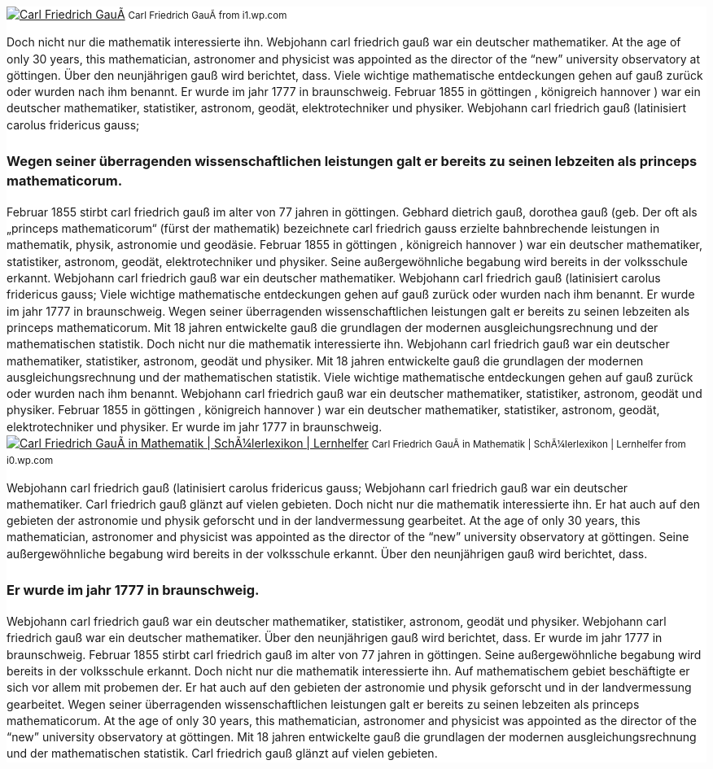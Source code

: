 [![Carl Friedrich GauÃ](https://i1.wp.com/www.tu-braunschweig.de/fileadmin/Redaktionsgruppen/Einrichtungen/Transfer_Kooperationshaus/Kinderuni/kugauss.jpg "Carl Friedrich GauÃ")](https://i1.wp.com/www.tu-braunschweig.de/fileadmin/Redaktionsgruppen/Einrichtungen/Transfer_Kooperationshaus/Kinderuni/kugauss.jpg)
<small>Carl Friedrich GauÃ from i1.wp.com</small>

Doch nicht nur die mathematik interessierte ihn. Webjohann carl friedrich gauß war ein deutscher mathematiker. At the age of only 30 years, this mathematician, astronomer and physicist was appointed as the director of the “new” university observatory at göttingen. Über den neunjährigen gauß wird berichtet, dass. Viele wichtige mathematische entdeckungen gehen auf gauß zurück oder wurden nach ihm benannt. Er wurde im jahr 1777 in braunschweig. Februar 1855 in göttingen , königreich hannover ) war ein deutscher mathematiker, statistiker, astronom, geodät, elektrotechniker und physiker. Webjohann carl friedrich gauß (latinisiert carolus fridericus gauss;

### Wegen seiner überragenden wissenschaftlichen leistungen galt er bereits zu seinen lebzeiten als princeps mathematicorum.
Februar 1855 stirbt carl friedrich gauß im alter von 77 jahren in göttingen. Gebhard dietrich gauß, dorothea gauß (geb. Der oft als „princeps mathematicorum“ (fürst der mathematik) bezeichnete carl friedrich gauss erzielte bahnbrechende leistungen in mathematik, physik, astronomie und geodäsie. Februar 1855 in göttingen , königreich hannover ) war ein deutscher mathematiker, statistiker, astronom, geodät, elektrotechniker und physiker. Seine außergewöhnliche begabung wird bereits in der volksschule erkannt. Webjohann carl friedrich gauß war ein deutscher mathematiker. Webjohann carl friedrich gauß (latinisiert carolus fridericus gauss; Viele wichtige mathematische entdeckungen gehen auf gauß zurück oder wurden nach ihm benannt. Er wurde im jahr 1777 in braunschweig. Wegen seiner überragenden wissenschaftlichen leistungen galt er bereits zu seinen lebzeiten als princeps mathematicorum. Mit 18 jahren entwickelte gauß die grundlagen der modernen ausgleichungsrechnung und der mathematischen statistik. Doch nicht nur die mathematik interessierte ihn. Webjohann carl friedrich gauß war ein deutscher mathematiker, statistiker, astronom, geodät und physiker.
Mit 18 jahren entwickelte gauß die grundlagen der modernen ausgleichungsrechnung und der mathematischen statistik. Viele wichtige mathematische entdeckungen gehen auf gauß zurück oder wurden nach ihm benannt. Webjohann carl friedrich gauß war ein deutscher mathematiker, statistiker, astronom, geodät und physiker. Februar 1855 in göttingen , königreich hannover ) war ein deutscher mathematiker, statistiker, astronom, geodät, elektrotechniker und physiker. Er wurde im jahr 1777 in braunschweig.
[![Carl Friedrich GauÃ in Mathematik | SchÃ¼lerlexikon | Lernhelfer](https://i0.wp.com/www.lernhelfer.de/sites/default/files/styles/square_thumbnail/public/lexicon/image/BWS-MAT2-0059-01.jpg?itok=J4YmNGQK "Carl Friedrich GauÃ in Mathematik | SchÃ¼lerlexikon | Lernhelfer")](https://i0.wp.com/www.lernhelfer.de/sites/default/files/styles/square_thumbnail/public/lexicon/image/BWS-MAT2-0059-01.jpg?itok=J4YmNGQK)
<small>Carl Friedrich GauÃ in Mathematik | SchÃ¼lerlexikon | Lernhelfer from i0.wp.com</small>

Webjohann carl friedrich gauß (latinisiert carolus fridericus gauss; Webjohann carl friedrich gauß war ein deutscher mathematiker. Carl friedrich gauß glänzt auf vielen gebieten. Doch nicht nur die mathematik interessierte ihn. Er hat auch auf den gebieten der astronomie und physik geforscht und in der landvermessung gearbeitet. At the age of only 30 years, this mathematician, astronomer and physicist was appointed as the director of the “new” university observatory at göttingen. Seine außergewöhnliche begabung wird bereits in der volksschule erkannt. Über den neunjährigen gauß wird berichtet, dass.

### Er wurde im jahr 1777 in braunschweig.
Webjohann carl friedrich gauß war ein deutscher mathematiker, statistiker, astronom, geodät und physiker. Webjohann carl friedrich gauß war ein deutscher mathematiker. Über den neunjährigen gauß wird berichtet, dass. Er wurde im jahr 1777 in braunschweig. Februar 1855 stirbt carl friedrich gauß im alter von 77 jahren in göttingen. Seine außergewöhnliche begabung wird bereits in der volksschule erkannt. Doch nicht nur die mathematik interessierte ihn. Auf mathematischem gebiet beschäftigte er sich vor allem mit probemen der. Er hat auch auf den gebieten der astronomie und physik geforscht und in der landvermessung gearbeitet. Wegen seiner überragenden wissenschaftlichen leistungen galt er bereits zu seinen lebzeiten als princeps mathematicorum. At the age of only 30 years, this mathematician, astronomer and physicist was appointed as the director of the “new” university observatory at göttingen. Mit 18 jahren entwickelte gauß die grundlagen der modernen ausgleichungsrechnung und der mathematischen statistik. Carl friedrich gauß glänzt auf vielen gebieten.
